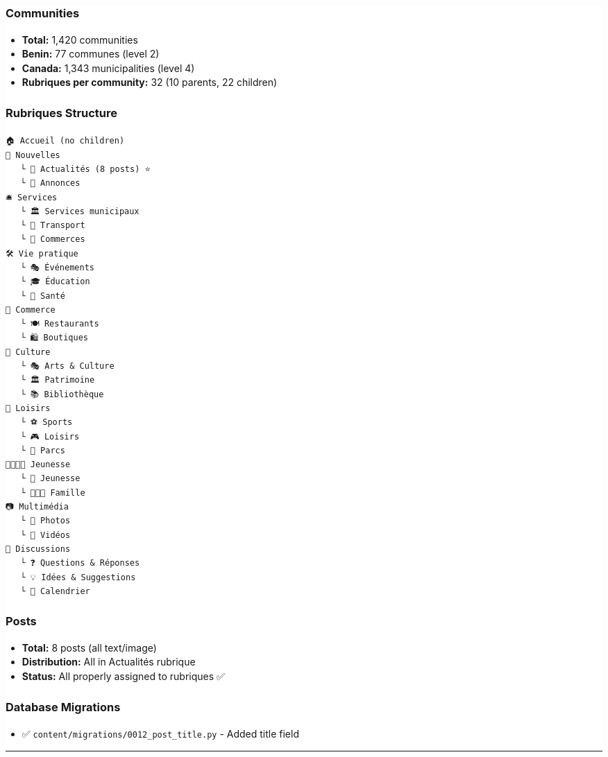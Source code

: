 ### Communities
- **Total:** 1,420 communities
- **Benin:** 77 communes (level 2)
- **Canada:** 1,343 municipalities (level 4)
- **Rubriques per community:** 32 (10 parents, 22 children)

### Rubriques Structure
```
🏠 Accueil (no children)
📰 Nouvelles
   └ 📌 Actualités (8 posts) ⭐
   └ 📣 Annonces
🛎️ Services
   └ 🏛️ Services municipaux
   └ 🚌 Transport
   └ 🏪 Commerces
🛠️ Vie pratique
   └ 🎭 Événements
   └ 🎓 Éducation
   └ 🏥 Santé
🏪 Commerce
   └ 🍽️ Restaurants
   └ 🛍️ Boutiques
🎨 Culture
   └ 🎭 Arts & Culture
   └ 🏛️ Patrimoine
   └ 📚 Bibliothèque
🎯 Loisirs
   └ ⚽ Sports
   └ 🎮 Loisirs
   └ 🌳 Parcs
👨‍👩‍👧‍👦 Jeunesse
   └ 🧒 Jeunesse
   └ 👨‍👩‍👧 Famille
📷 Multimédia
   └ 📸 Photos
   └ 🎥 Vidéos
💬 Discussions
   └ ❓ Questions & Réponses
   └ 💡 Idées & Suggestions
   └ 📅 Calendrier
```

### Posts
- **Total:** 8 posts (all text/image)
- **Distribution:** All in Actualités rubrique
- **Status:** All properly assigned to rubriques ✅

### Database Migrations
- ✅ `content/migrations/0012_post_title.py` - Added title field

---